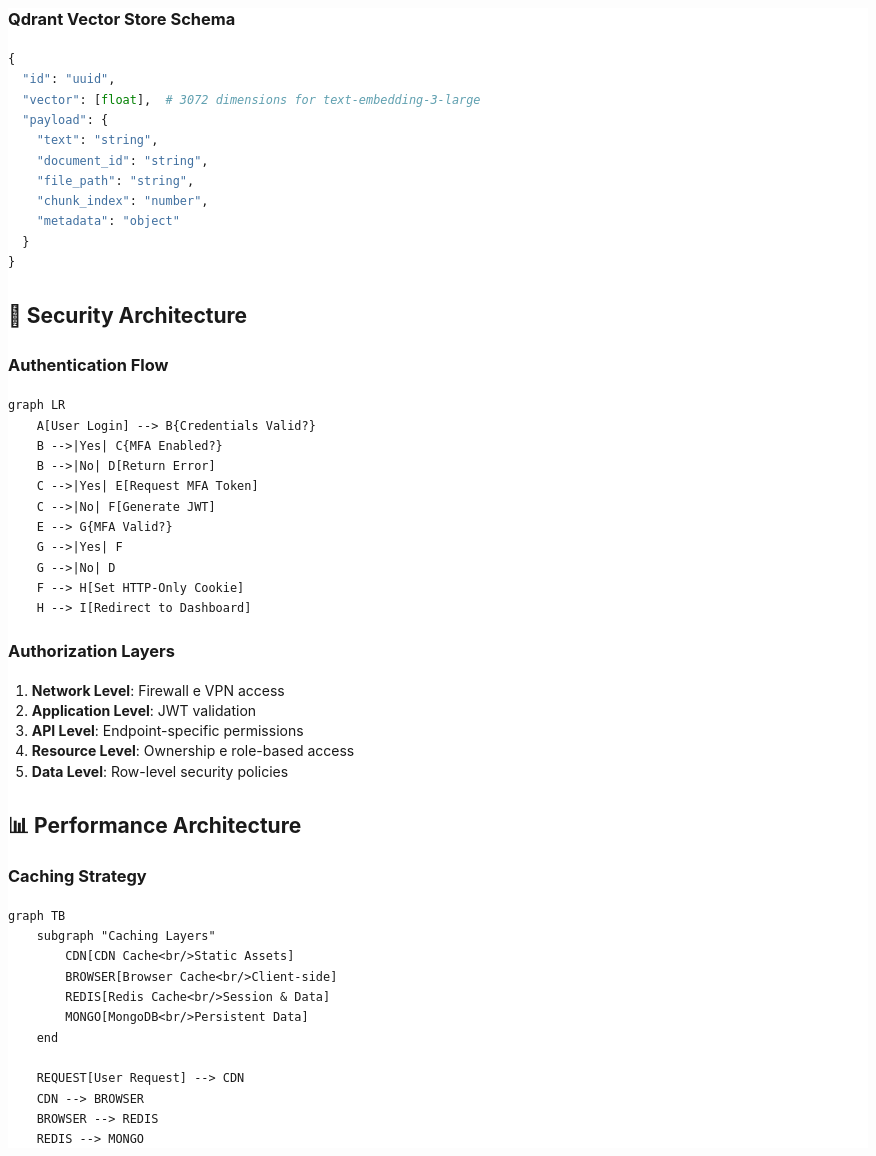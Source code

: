 ### Qdrant Vector Store Schema
```python
{
  "id": "uuid",
  "vector": [float],  # 3072 dimensions for text-embedding-3-large
  "payload": {
    "text": "string",
    "document_id": "string",
    "file_path": "string",
    "chunk_index": "number",
    "metadata": "object"
  }
}
```

## 🔐 Security Architecture

### Authentication Flow
```mermaid
graph LR
    A[User Login] --> B{Credentials Valid?}
    B -->|Yes| C{MFA Enabled?}
    B -->|No| D[Return Error]
    C -->|Yes| E[Request MFA Token]
    C -->|No| F[Generate JWT]
    E --> G{MFA Valid?}
    G -->|Yes| F
    G -->|No| D
    F --> H[Set HTTP-Only Cookie]
    H --> I[Redirect to Dashboard]
```

### Authorization Layers
1. **Network Level**: Firewall e VPN access
2. **Application Level**: JWT validation
3. **API Level**: Endpoint-specific permissions
4. **Resource Level**: Ownership e role-based access
5. **Data Level**: Row-level security policies

## 📊 Performance Architecture

### Caching Strategy
```mermaid
graph TB
    subgraph "Caching Layers"
        CDN[CDN Cache<br/>Static Assets]
        BROWSER[Browser Cache<br/>Client-side]
        REDIS[Redis Cache<br/>Session & Data]
        MONGO[MongoDB<br/>Persistent Data]
    end
    
    REQUEST[User Request] --> CDN
    CDN --> BROWSER
    BROWSER --> REDIS
    REDIS --> MONGO
```
